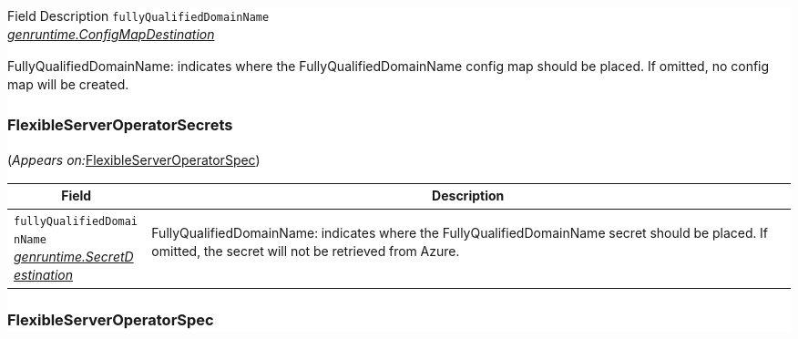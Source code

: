 <thead>
<tr>
<th>Field</th>
<th>Description</th>
</tr>
</thead>
<tbody>
<tr>
<td>
<code>fullyQualifiedDomainName</code><br/>
<em>
<a href="https://pkg.go.dev/github.com/Azure/azure-service-operator/v2/pkg/genruntime#ConfigMapDestination">
genruntime.ConfigMapDestination
</a>
</em>
</td>
<td>
<p>FullyQualifiedDomainName: indicates where the FullyQualifiedDomainName config map should be placed. If omitted, no
config map will be created.</p>
</td>
</tr>
</tbody>
</table>
<h3 id="dbforpostgresql.azure.com/v1api20221201.FlexibleServerOperatorSecrets">FlexibleServerOperatorSecrets
</h3>
<p>
(<em>Appears on:</em><a href="#dbforpostgresql.azure.com/v1api20221201.FlexibleServerOperatorSpec">FlexibleServerOperatorSpec</a>)
</p>
<div>
</div>
<table>
<thead>
<tr>
<th>Field</th>
<th>Description</th>
</tr>
</thead>
<tbody>
<tr>
<td>
<code>fullyQualifiedDomainName</code><br/>
<em>
<a href="https://pkg.go.dev/github.com/Azure/azure-service-operator/v2/pkg/genruntime#SecretDestination">
genruntime.SecretDestination
</a>
</em>
</td>
<td>
<p>FullyQualifiedDomainName: indicates where the FullyQualifiedDomainName secret should be placed. If omitted, the secret
will not be retrieved from Azure.</p>
</td>
</tr>
</tbody>
</table>
<h3 id="dbforpostgresql.azure.com/v1api20221201.FlexibleServerOperatorSpec">FlexibleServerOperatorSpec
</h3>
<p>